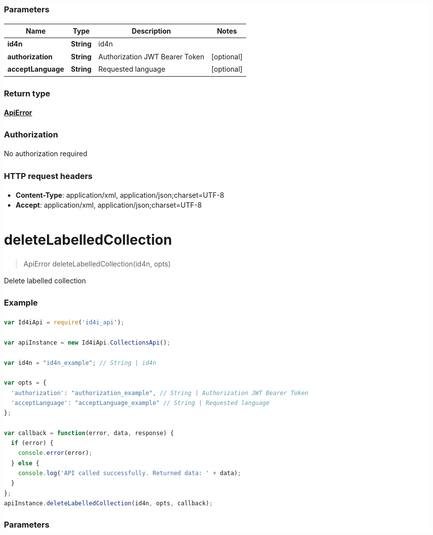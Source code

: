 ### Parameters

Name | Type | Description  | Notes
------------- | ------------- | ------------- | -------------
 **id4n** | **String**| id4n | 
 **authorization** | **String**| Authorization JWT Bearer Token | [optional] 
 **acceptLanguage** | **String**| Requested language | [optional] 

### Return type

[**ApiError**](ApiError.md)

### Authorization

No authorization required

### HTTP request headers

 - **Content-Type**: application/xml, application/json;charset=UTF-8
 - **Accept**: application/xml, application/json;charset=UTF-8

<a name="deleteLabelledCollection"></a>
# **deleteLabelledCollection**
> ApiError deleteLabelledCollection(id4n, opts)

Delete labelled collection

### Example
```javascript
var Id4iApi = require('id4i_api');

var apiInstance = new Id4iApi.CollectionsApi();

var id4n = "id4n_example"; // String | id4n

var opts = { 
  'authorization': "authorization_example", // String | Authorization JWT Bearer Token
  'acceptLanguage': "acceptLanguage_example" // String | Requested language
};

var callback = function(error, data, response) {
  if (error) {
    console.error(error);
  } else {
    console.log('API called successfully. Returned data: ' + data);
  }
};
apiInstance.deleteLabelledCollection(id4n, opts, callback);
```

### Parameters
